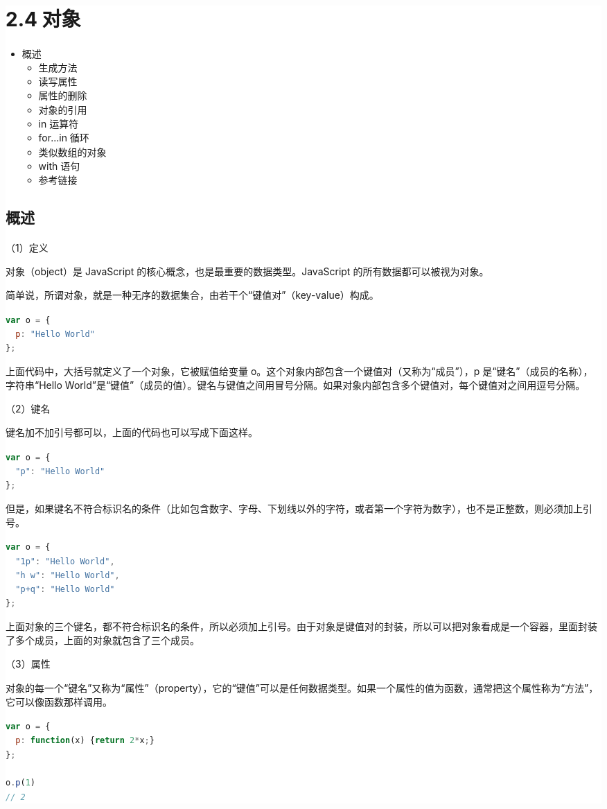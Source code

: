 # 2.4 对象

*   概述
    *   生成方法
    *   读写属性
    *   属性的删除
    *   对象的引用
    *   in 运算符
    *   for...in 循环
    *   类似数组的对象
    *   with 语句
    *   参考链接

## 概述

（1）定义

对象（object）是 JavaScript 的核心概念，也是最重要的数据类型。JavaScript 的所有数据都可以被视为对象。

简单说，所谓对象，就是一种无序的数据集合，由若干个“键值对”（key-value）构成。

```js
var o = {
  p: "Hello World"
};
```

上面代码中，大括号就定义了一个对象，它被赋值给变量 o。这个对象内部包含一个键值对（又称为“成员”），p 是“键名”（成员的名称），字符串“Hello World”是“键值”（成员的值）。键名与键值之间用冒号分隔。如果对象内部包含多个键值对，每个键值对之间用逗号分隔。

（2）键名

键名加不加引号都可以，上面的代码也可以写成下面这样。

```js
var o = {
  "p": "Hello World"
};
```

但是，如果键名不符合标识名的条件（比如包含数字、字母、下划线以外的字符，或者第一个字符为数字），也不是正整数，则必须加上引号。

```js
var o = {
  "1p": "Hello World",
  "h w": "Hello World",
  "p+q": "Hello World"
};
```

上面对象的三个键名，都不符合标识名的条件，所以必须加上引号。由于对象是键值对的封装，所以可以把对象看成是一个容器，里面封装了多个成员，上面的对象就包含了三个成员。

（3）属性

对象的每一个“键名”又称为“属性”（property），它的“键值”可以是任何数据类型。如果一个属性的值为函数，通常把这个属性称为“方法”，它可以像函数那样调用。

```js
var o = {
  p: function(x) {return 2*x;}
};

o.p(1)
// 2
```
